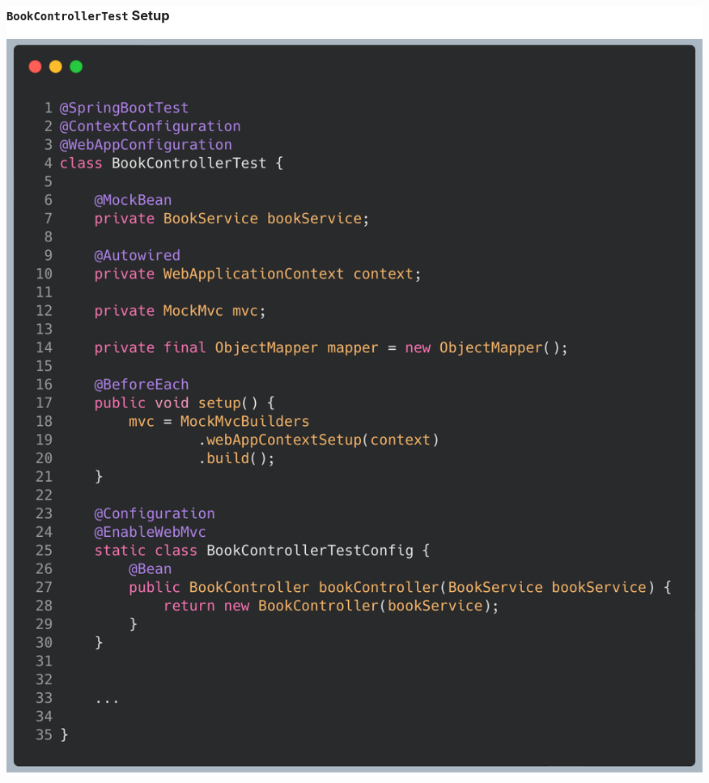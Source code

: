 <style scoped>
    ul {
        font-size: 0.7rem;
    }
</style>
### `BookControllerTest` **Setup**
![bg right:55% 90%](../images/materi-java/spring-boot-unit-test/controller-test-setup.png)
